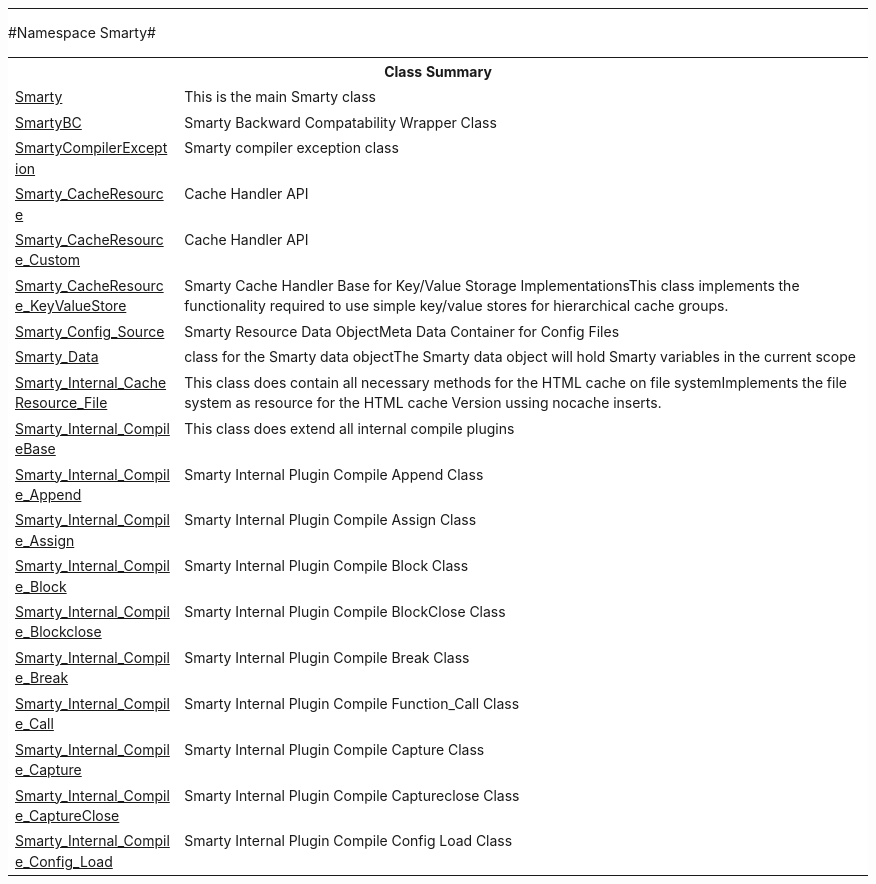 

- - -

#Namespace Smarty#

<table class="title">
<tr><th colspan="2" class="title">Class Summary</th></tr>
<tr><td class="name"><a href="https://github.com/JeyDotC/Hirudo-docs/blob/master/smarty/smarty.md">Smarty</a></td><td class="description">This is the main Smarty class</td></tr>
<tr><td class="name"><a href="https://github.com/JeyDotC/Hirudo-docs/blob/master/smarty/smartybc.md">SmartyBC</a></td><td class="description">Smarty Backward Compatability Wrapper Class</td></tr>
<tr><td class="name"><a href="https://github.com/JeyDotC/Hirudo-docs/blob/master/smarty/smartycompilerexception.md">SmartyCompilerException</a></td><td class="description">Smarty compiler exception class</td></tr>
<tr><td class="name"><a href="https://github.com/JeyDotC/Hirudo-docs/blob/master/smarty/smarty_cacheresource.md">Smarty_CacheResource</a></td><td class="description">Cache Handler API</td></tr>
<tr><td class="name"><a href="https://github.com/JeyDotC/Hirudo-docs/blob/master/smarty/smarty_cacheresource_custom.md">Smarty_CacheResource_Custom</a></td><td class="description">Cache Handler API</td></tr>
<tr><td class="name"><a href="https://github.com/JeyDotC/Hirudo-docs/blob/master/smarty/smarty_cacheresource_keyvaluestore.md">Smarty_CacheResource_KeyValueStore</a></td><td class="description">Smarty Cache Handler Base for Key/Value Storage ImplementationsThis class implements the functionality required to use simple key/value stores
for hierarchical cache groups. </td></tr>
<tr><td class="name"><a href="https://github.com/JeyDotC/Hirudo-docs/blob/master/smarty/smarty_config_source.md">Smarty_Config_Source</a></td><td class="description">Smarty Resource Data ObjectMeta Data Container for Config Files</td></tr>
<tr><td class="name"><a href="https://github.com/JeyDotC/Hirudo-docs/blob/master/smarty/smarty_data.md">Smarty_Data</a></td><td class="description">class for the Smarty data objectThe Smarty data object will hold Smarty variables in the current scope</td></tr>
<tr><td class="name"><a href="https://github.com/JeyDotC/Hirudo-docs/blob/master/smarty/smarty_internal_cacheresource_file.md">Smarty_Internal_CacheResource_File</a></td><td class="description">This class does contain all necessary methods for the HTML cache on file systemImplements the file system as resource for the HTML cache Version ussing nocache inserts.</td></tr>
<tr><td class="name"><a href="https://github.com/JeyDotC/Hirudo-docs/blob/master/smarty/smarty_internal_compilebase.md">Smarty_Internal_CompileBase</a></td><td class="description">This class does extend all internal compile plugins</td></tr>
<tr><td class="name"><a href="https://github.com/JeyDotC/Hirudo-docs/blob/master/smarty/smarty_internal_compile_append.md">Smarty_Internal_Compile_Append</a></td><td class="description">Smarty Internal Plugin Compile Append Class</td></tr>
<tr><td class="name"><a href="https://github.com/JeyDotC/Hirudo-docs/blob/master/smarty/smarty_internal_compile_assign.md">Smarty_Internal_Compile_Assign</a></td><td class="description">Smarty Internal Plugin Compile Assign Class</td></tr>
<tr><td class="name"><a href="https://github.com/JeyDotC/Hirudo-docs/blob/master/smarty/smarty_internal_compile_block.md">Smarty_Internal_Compile_Block</a></td><td class="description">Smarty Internal Plugin Compile Block Class</td></tr>
<tr><td class="name"><a href="https://github.com/JeyDotC/Hirudo-docs/blob/master/smarty/smarty_internal_compile_blockclose.md">Smarty_Internal_Compile_Blockclose</a></td><td class="description">Smarty Internal Plugin Compile BlockClose Class</td></tr>
<tr><td class="name"><a href="https://github.com/JeyDotC/Hirudo-docs/blob/master/smarty/smarty_internal_compile_break.md">Smarty_Internal_Compile_Break</a></td><td class="description">Smarty Internal Plugin Compile Break Class</td></tr>
<tr><td class="name"><a href="https://github.com/JeyDotC/Hirudo-docs/blob/master/smarty/smarty_internal_compile_call.md">Smarty_Internal_Compile_Call</a></td><td class="description">Smarty Internal Plugin Compile Function_Call Class</td></tr>
<tr><td class="name"><a href="https://github.com/JeyDotC/Hirudo-docs/blob/master/smarty/smarty_internal_compile_capture.md">Smarty_Internal_Compile_Capture</a></td><td class="description">Smarty Internal Plugin Compile Capture Class</td></tr>
<tr><td class="name"><a href="https://github.com/JeyDotC/Hirudo-docs/blob/master/smarty/smarty_internal_compile_captureclose.md">Smarty_Internal_Compile_CaptureClose</a></td><td class="description">Smarty Internal Plugin Compile Captureclose Class</td></tr>
<tr><td class="name"><a href="https://github.com/JeyDotC/Hirudo-docs/blob/master/smarty/smarty_internal_compile_config_load.md">Smarty_Internal_Compile_Config_Load</a></td><td class="description">Smarty Internal Plugin Compile Config Load Class</td></tr>